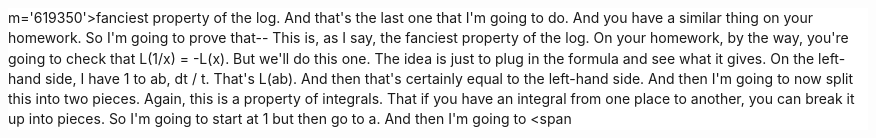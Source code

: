   m='619350'>fanciest</span> <span m='620060'>property of</span> <span
  m='620640'>the log.</span> <span m='623380'>And</span> <span
  m='623550'>that's</span> <span m='623770'>the</span> <span
  m='623880'>last</span> <span m='624280'>one</span> <span
  m='624470'>that</span> <span m='624580'>I'm</span> <span
  m='624720'>going</span> <span m='624920'>to</span> <span m='625050'>do.</span>
  <span m='626410'>And</span> <span m='626580'>you</span> <span
  m='626690'>have</span> <span m='626920'>a</span> <span
  m='626990'>similar</span> <span m='627520'>thing</span> <span
  m='627910'>on</span> <span m='628100'>your</span> <span
  m='628220'>homework.</span> <span m='629450'>So</span> <span
  m='629740'>I'm</span> <span m='629820'>going to</span> <span
  m='630260'>prove</span> <span m='630620'>that--</span> <span
  m='631920'>This</span> <span m='632090'>is,</span> <span m='632210'>as</span>
  <span m='632520'>I</span> <span m='632610'>say,</span> <span
  m='632860'>the</span> <span m='632920'>fanciest</span> <span
  m='633370'>property</span> <span m='633880'>of the</span> <span
  m='634070'>log.</span> <span m='634970'>On</span> <span m='635150'>your</span>
  <span m='635280'>homework,</span> <span m='635810'>by</span> <span
  m='635970'>the</span> <span m='636080'>way,</span> <span
  m='637380'>you're</span> <span m='637600'>going</span> <span
  m='637850'>to</span> <span m='637950'>check</span> <span
  m='638770'>that</span> <span m='640200'>L(1/x)</span> <span
  m='640900'>=</span> <span m='641510'>-L(x).</span> <span m='646680'>But</span>
  <span m='646870'>we'll</span> <span m='647030'>do</span> <span
  m='647150'>this</span> <span m='647400'>one.</span> <span
  m='652070'>The</span> <span m='652200'>idea</span> <span m='652590'>is</span>
  <span m='652780'>just</span> <span m='653010'>to</span> <span
  m='653060'>plug</span> <span m='653460'>in</span> <span m='653560'>the</span>
  <span m='653640'>formula</span> <span m='654780'>and</span> <span
  m='655010'>see</span> <span m='655210'>what</span> <span m='655390'>it</span>
  <span m='655540'>gives.</span> <span m='656430'>On</span> <span
  m='656580'>the</span> <span m='656660'>left-hand</span> <span
  m='657230'>side,</span> <span m='658180'>I</span> <span m='658350'>have</span>
  <span m='659400'>1</span> <span m='660040'>to</span> <span
  m='660200'>ab,</span> <span m='660510'>dt</span> <span m='661390'>/</span>
  <span m='661450'>t.</span> <span m='662830'>That's</span> <span
  m='664400'>L(ab).</span> <span m='666040'>And</span> <span
  m='666320'>then</span> <span m='667040'>that's</span> <span
  m='667240'>certainly</span> <span m='667720'>equal</span> <span
  m='667980'>to</span> <span m='668110'>the</span> <span
  m='668170'>left-hand</span> <span m='668620'>side.</span> <span
  m='668900'>And</span> <span m='669030'>then</span> <span m='669670'>I'm</span>
  <span m='669800'>going to</span> <span m='669960'>now</span> <span
  m='670170'>split</span> <span m='670650'>this</span> <span
  m='671800'>into</span> <span m='672110'>two</span> <span
  m='672270'>pieces.</span> <span m='672650'>Again,</span> <span
  m='672920'>this</span> <span m='673040'>is</span> <span m='673140'>a</span>
  <span m='673200'>property</span> <span m='673720'>of</span> <span
  m='673990'>integrals.</span> <span m='674600'>That</span> <span
  m='674770'>if</span> <span m='674860'>you</span> <span m='675090'>have</span>
  <span m='675230'>an</span> <span m='675310'>integral</span> <span
  m='676200'>from</span> <span m='676880'>one</span> <span
  m='677280'>place</span> <span m='677660'>to</span> <span
  m='677870'>another,</span> <span m='678790'>you</span> <span
  m='679070'>can</span> <span m='679200'>break</span> <span m='679500'>it</span>
  <span m='679580'>up</span> <span m='679730'>into</span> <span
  m='679930'>pieces.</span> <span m='680620'>So</span> <span
  m='680880'>I'm</span> <span m='680970'>going</span> <span m='681110'>to</span>
  <span m='681170'>start</span> <span m='682190'>at</span> <span
  m='682340'>1</span> <span m='682620'>but</span> <span m='682750'>then</span>
  <span m='682890'>go</span> <span m='683020'>to</span> <span
  m='683150'>a.</span> <span m='686540'>And</span> <span m='686690'>then</span>
  <span m='687060'>I'm</span> <span m='687230'>going to</span> <span